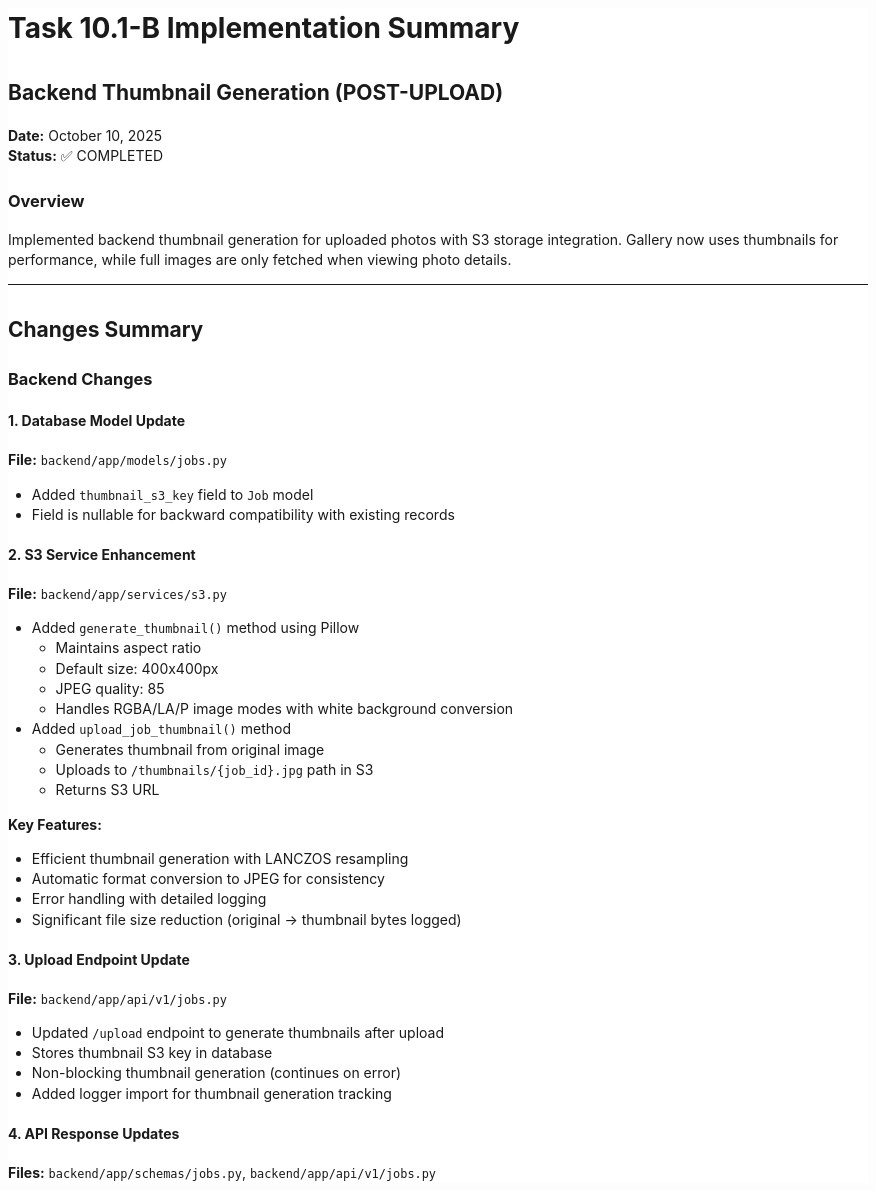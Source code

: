 # Task 10.1-B Implementation Summary

## Backend Thumbnail Generation (POST-UPLOAD)

**Date:** October 10, 2025  
**Status:** ✅ COMPLETED

### Overview

Implemented backend thumbnail generation for uploaded photos with S3 storage integration. Gallery now uses thumbnails for performance, while full images are only fetched when viewing photo details.

---

## Changes Summary

### Backend Changes

#### 1. Database Model Update
**File:** `backend/app/models/jobs.py`
- Added `thumbnail_s3_key` field to `Job` model
- Field is nullable for backward compatibility with existing records

#### 2. S3 Service Enhancement
**File:** `backend/app/services/s3.py`
- Added `generate_thumbnail()` method using Pillow
  - Maintains aspect ratio
  - Default size: 400x400px
  - JPEG quality: 85
  - Handles RGBA/LA/P image modes with white background conversion
- Added `upload_job_thumbnail()` method
  - Generates thumbnail from original image
  - Uploads to `/thumbnails/{job_id}.jpg` path in S3
  - Returns S3 URL

**Key Features:**
- Efficient thumbnail generation with LANCZOS resampling
- Automatic format conversion to JPEG for consistency
- Error handling with detailed logging
- Significant file size reduction (original → thumbnail bytes logged)

#### 3. Upload Endpoint Update
**File:** `backend/app/api/v1/jobs.py`
- Updated `/upload` endpoint to generate thumbnails after upload
- Stores thumbnail S3 key in database
- Non-blocking thumbnail generation (continues on error)
- Added logger import for thumbnail generation tracking

#### 4. API Response Updates
**Files:** `backend/app/schemas/jobs.py`, `backend/app/api/v1/jobs.py`
